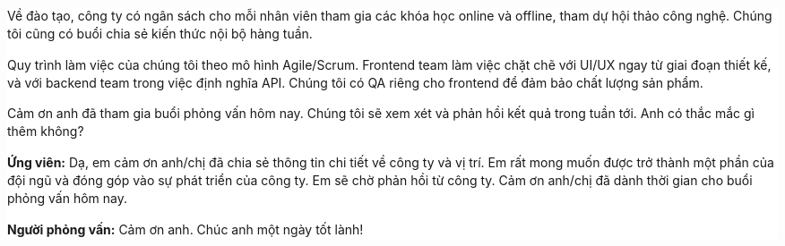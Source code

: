 Về đào tạo, công ty có ngân sách cho mỗi nhân viên tham gia các khóa học online và offline, tham dự hội thảo công nghệ. Chúng tôi cũng có buổi chia sẻ kiến thức nội bộ hàng tuần.

Quy trình làm việc của chúng tôi theo mô hình Agile/Scrum. Frontend team làm việc chặt chẽ với UI/UX ngay từ giai đoạn thiết kế, và với backend team trong việc định nghĩa API. Chúng tôi có QA riêng cho frontend để đảm bảo chất lượng sản phẩm.

Cảm ơn anh đã tham gia buổi phỏng vấn hôm nay. Chúng tôi sẽ xem xét và phản hồi kết quả trong tuần tới. Anh có thắc mắc gì thêm không?

**Ứng viên:** Dạ, em cảm ơn anh/chị đã chia sẻ thông tin chi tiết về công ty và vị trí. Em rất mong muốn được trở thành một phần của đội ngũ và đóng góp vào sự phát triển của công ty. Em sẽ chờ phản hồi từ công ty. Cảm ơn anh/chị đã dành thời gian cho buổi phỏng vấn hôm nay.

**Người phỏng vấn:** Cảm ơn anh. Chúc anh một ngày tốt lành!